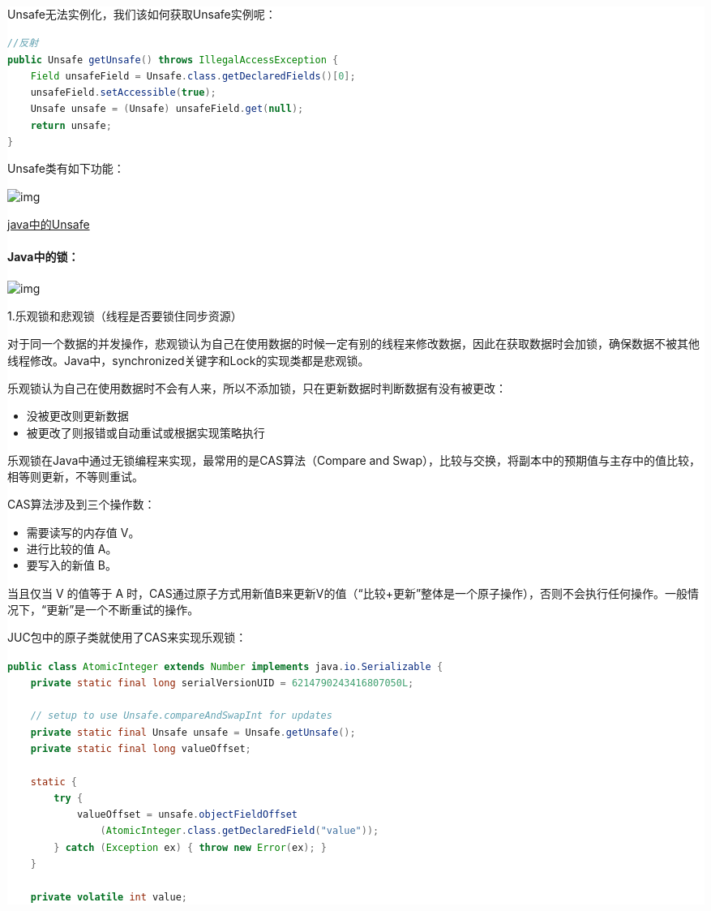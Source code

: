 Unsafe无法实例化，我们该如何获取Unsafe实例呢：

```java
//反射
public Unsafe getUnsafe() throws IllegalAccessException {
    Field unsafeField = Unsafe.class.getDeclaredFields()[0];
    unsafeField.setAccessible(true);
    Unsafe unsafe = (Unsafe) unsafeField.get(null);
    return unsafe;
}
```

Unsafe类有如下功能：

![img](https://upload-images.jianshu.io/upload_images/11963487-607a966eba2eed13.png?imageMogr2/auto-orient/strip|imageView2/2/w/1200/format/webp)

[java中的Unsafe](https://www.jianshu.com/p/db8dce09232d)

#### Java中的锁：

![img](https://img-blog.csdnimg.cn/20181122101753671.png?x-oss-process=image/watermark,type_ZmFuZ3poZW5naGVpdGk,shadow_10,text_aHR0cHM6Ly9ibG9nLmNzZG4ubmV0L2F4aWFvYm9nZQ==,size_16,color_FFFFFF,t_70)

1.乐观锁和悲观锁（线程是否要锁住同步资源）

对于同一个数据的并发操作，悲观锁认为自己在使用数据的时候一定有别的线程来修改数据，因此在获取数据时会加锁，确保数据不被其他线程修改。Java中，synchronized关键字和Lock的实现类都是悲观锁。

乐观锁认为自己在使用数据时不会有人来，所以不添加锁，只在更新数据时判断数据有没有被更改：

- 没被更改则更新数据
- 被更改了则报错或自动重试或根据实现策略执行

乐观锁在Java中通过无锁编程来实现，最常用的是CAS算法（Compare and Swap），比较与交换，将副本中的预期值与主存中的值比较，相等则更新，不等则重试。

CAS算法涉及到三个操作数：

- 需要读写的内存值 V。
- 进行比较的值 A。
- 要写入的新值 B。

当且仅当 V 的值等于 A 时，CAS通过原子方式用新值B来更新V的值（“比较+更新”整体是一个原子操作），否则不会执行任何操作。一般情况下，“更新”是一个不断重试的操作。

JUC包中的原子类就使用了CAS来实现乐观锁：

```java
public class AtomicInteger extends Number implements java.io.Serializable {
    private static final long serialVersionUID = 6214790243416807050L;

    // setup to use Unsafe.compareAndSwapInt for updates
    private static final Unsafe unsafe = Unsafe.getUnsafe();
    private static final long valueOffset;

    static {
        try {
            valueOffset = unsafe.objectFieldOffset
                (AtomicInteger.class.getDeclaredField("value"));
        } catch (Exception ex) { throw new Error(ex); }
    }

    private volatile int value;
```
